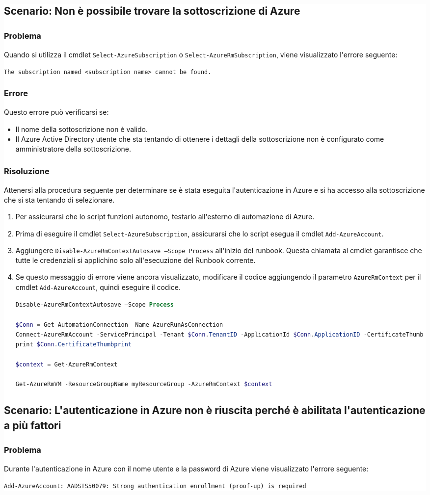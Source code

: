 ## <a name="unable-to-find-subscription"></a>Scenario: Non è possibile trovare la sottoscrizione di Azure

### <a name="issue"></a>Problema

Quando si utilizza il cmdlet `Select-AzureSubscription` o `Select-AzureRmSubscription`, viene visualizzato l'errore seguente:

```error
The subscription named <subscription name> cannot be found.
```

### <a name="error"></a>Errore

Questo errore può verificarsi se:

* Il nome della sottoscrizione non è valido.
* Il Azure Active Directory utente che sta tentando di ottenere i dettagli della sottoscrizione non è configurato come amministratore della sottoscrizione.

### <a name="resolution"></a>Risoluzione

Attenersi alla procedura seguente per determinare se è stata eseguita l'autenticazione in Azure e si ha accesso alla sottoscrizione che si sta tentando di selezionare.

1. Per assicurarsi che lo script funzioni autonomo, testarlo all'esterno di automazione di Azure.
2. Prima di eseguire il cmdlet `Select-AzureSubscription`, assicurarsi che lo script esegua il cmdlet `Add-AzureAccount`.
3. Aggiungere `Disable-AzureRmContextAutosave –Scope Process` all'inizio del runbook. Questa chiamata al cmdlet garantisce che tutte le credenziali si applichino solo all'esecuzione del Runbook corrente.
4. Se questo messaggio di errore viene ancora visualizzato, modificare il codice aggiungendo il parametro `AzureRmContext` per il cmdlet `Add-AzureAccount`, quindi eseguire il codice.

   ```powershell
   Disable-AzureRmContextAutosave –Scope Process

   $Conn = Get-AutomationConnection -Name AzureRunAsConnection
   Connect-AzureRmAccount -ServicePrincipal -Tenant $Conn.TenantID -ApplicationId $Conn.ApplicationID -CertificateThumbprint $Conn.CertificateThumbprint

   $context = Get-AzureRmContext

   Get-AzureRmVM -ResourceGroupName myResourceGroup -AzureRmContext $context
    ```

## <a name="auth-failed-mfa"></a>Scenario: L'autenticazione in Azure non è riuscita perché è abilitata l'autenticazione a più fattori

### <a name="issue"></a>Problema

Durante l'autenticazione in Azure con il nome utente e la password di Azure viene visualizzato l'errore seguente:

```error
Add-AzureAccount: AADSTS50079: Strong authentication enrollment (proof-up) is required
```
